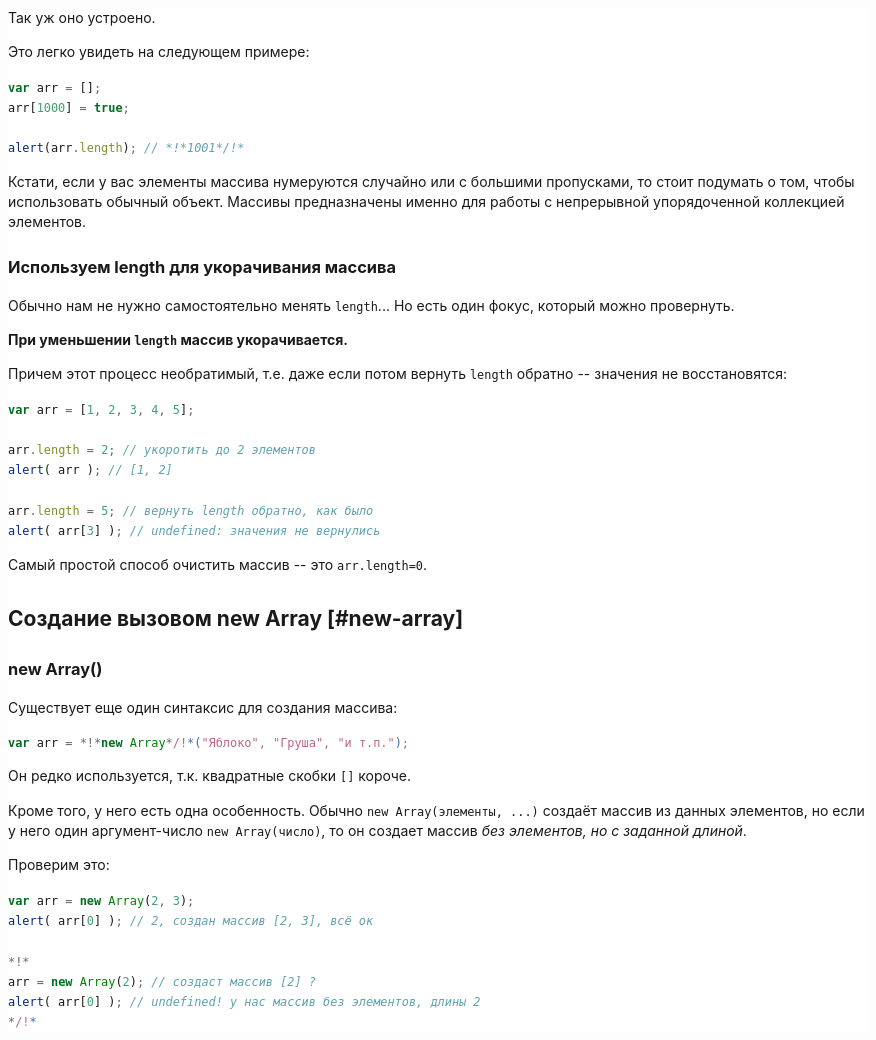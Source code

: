 Так уж оно устроено.

Это легко увидеть на следующем примере:

```js run
var arr = [];
arr[1000] = true;

alert(arr.length); // *!*1001*/!*
```

Кстати, если у вас элементы массива нумеруются случайно или с большими пропусками, то стоит подумать о том, чтобы использовать обычный объект. Массивы предназначены именно для работы с непрерывной упорядоченной коллекцией элементов.

### Используем length для укорачивания массива

Обычно нам не нужно самостоятельно менять `length`... Но есть один фокус, который можно провернуть.

**При уменьшении `length` массив укорачивается.**

Причем этот процесс необратимый, т.е. даже если потом вернуть `length` обратно -- значения не восстановятся:

```js run
var arr = [1, 2, 3, 4, 5];

arr.length = 2; // укоротить до 2 элементов
alert( arr ); // [1, 2]

arr.length = 5; // вернуть length обратно, как было
alert( arr[3] ); // undefined: значения не вернулись
```

Самый простой способ очистить массив -- это `arr.length=0`.

## Создание вызовом new Array [#new-array]

### new Array()
Существует еще один синтаксис для создания массива:

```js
var arr = *!*new Array*/!*("Яблоко", "Груша", "и т.п.");
```

Он редко используется, т.к. квадратные скобки `[]` короче.

Кроме того, у него есть одна особенность. Обычно `new Array(элементы, ...)` создаёт массив из данных элементов, но если у него один аргумент-число `new Array(число)`, то он создает массив *без элементов, но с заданной длиной*.

Проверим это:

```js run
var arr = new Array(2, 3);
alert( arr[0] ); // 2, создан массив [2, 3], всё ок

*!*
arr = new Array(2); // создаст массив [2] ?
alert( arr[0] ); // undefined! у нас массив без элементов, длины 2
*/!*
```
